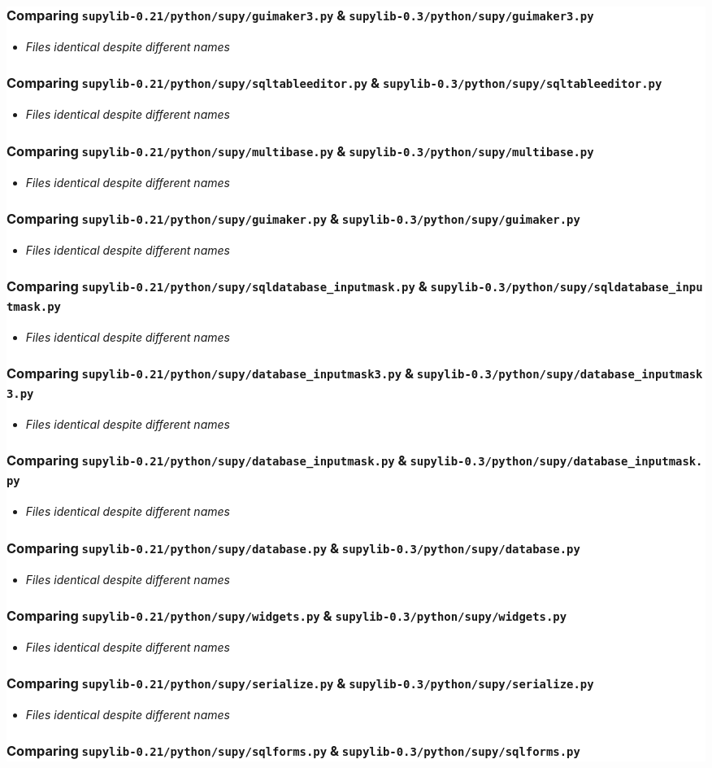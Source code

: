 ### Comparing `supylib-0.21/python/supy/guimaker3.py` & `supylib-0.3/python/supy/guimaker3.py`

 * *Files identical despite different names*

### Comparing `supylib-0.21/python/supy/sqltableeditor.py` & `supylib-0.3/python/supy/sqltableeditor.py`

 * *Files identical despite different names*

### Comparing `supylib-0.21/python/supy/multibase.py` & `supylib-0.3/python/supy/multibase.py`

 * *Files identical despite different names*

### Comparing `supylib-0.21/python/supy/guimaker.py` & `supylib-0.3/python/supy/guimaker.py`

 * *Files identical despite different names*

### Comparing `supylib-0.21/python/supy/sqldatabase_inputmask.py` & `supylib-0.3/python/supy/sqldatabase_inputmask.py`

 * *Files identical despite different names*

### Comparing `supylib-0.21/python/supy/database_inputmask3.py` & `supylib-0.3/python/supy/database_inputmask3.py`

 * *Files identical despite different names*

### Comparing `supylib-0.21/python/supy/database_inputmask.py` & `supylib-0.3/python/supy/database_inputmask.py`

 * *Files identical despite different names*

### Comparing `supylib-0.21/python/supy/database.py` & `supylib-0.3/python/supy/database.py`

 * *Files identical despite different names*

### Comparing `supylib-0.21/python/supy/widgets.py` & `supylib-0.3/python/supy/widgets.py`

 * *Files identical despite different names*

### Comparing `supylib-0.21/python/supy/serialize.py` & `supylib-0.3/python/supy/serialize.py`

 * *Files identical despite different names*

### Comparing `supylib-0.21/python/supy/sqlforms.py` & `supylib-0.3/python/supy/sqlforms.py`
